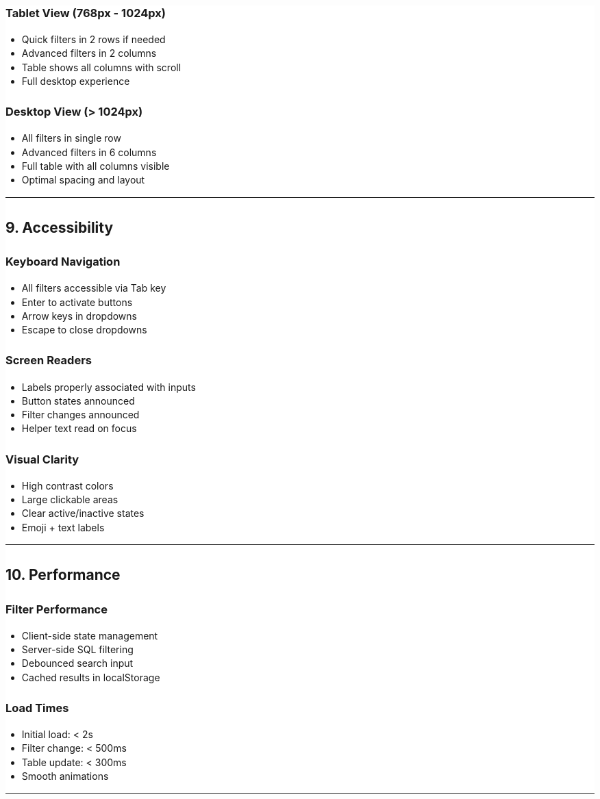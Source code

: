 ### Tablet View (768px - 1024px)
- Quick filters in 2 rows if needed
- Advanced filters in 2 columns
- Table shows all columns with scroll
- Full desktop experience

### Desktop View (> 1024px)
- All filters in single row
- Advanced filters in 6 columns
- Full table with all columns visible
- Optimal spacing and layout

---

## 9. Accessibility

### Keyboard Navigation
- All filters accessible via Tab key
- Enter to activate buttons
- Arrow keys in dropdowns
- Escape to close dropdowns

### Screen Readers
- Labels properly associated with inputs
- Button states announced
- Filter changes announced
- Helper text read on focus

### Visual Clarity
- High contrast colors
- Large clickable areas
- Clear active/inactive states
- Emoji + text labels

---

## 10. Performance

### Filter Performance
- Client-side state management
- Server-side SQL filtering
- Debounced search input
- Cached results in localStorage

### Load Times
- Initial load: < 2s
- Filter change: < 500ms
- Table update: < 300ms
- Smooth animations

---